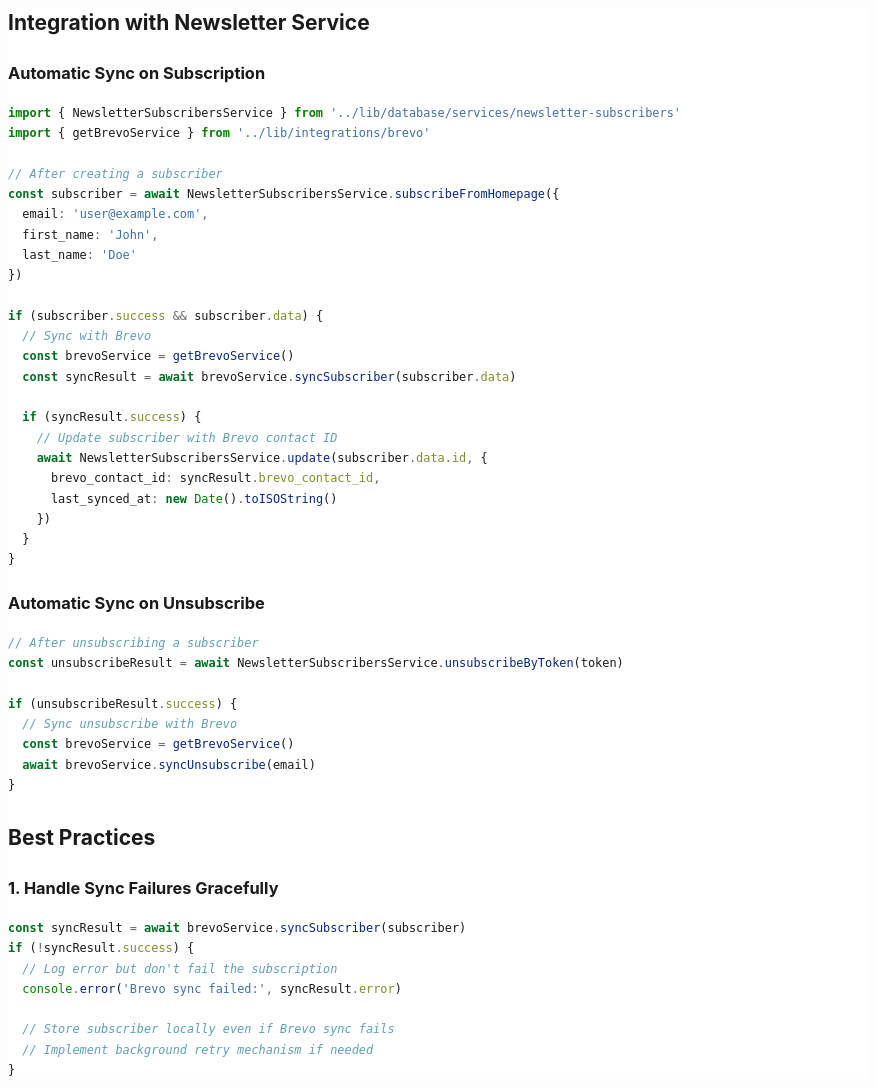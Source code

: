 ## Integration with Newsletter Service

### Automatic Sync on Subscription

```typescript
import { NewsletterSubscribersService } from '../lib/database/services/newsletter-subscribers'
import { getBrevoService } from '../lib/integrations/brevo'

// After creating a subscriber
const subscriber = await NewsletterSubscribersService.subscribeFromHomepage({
  email: 'user@example.com',
  first_name: 'John',
  last_name: 'Doe'
})

if (subscriber.success && subscriber.data) {
  // Sync with Brevo
  const brevoService = getBrevoService()
  const syncResult = await brevoService.syncSubscriber(subscriber.data)
  
  if (syncResult.success) {
    // Update subscriber with Brevo contact ID
    await NewsletterSubscribersService.update(subscriber.data.id, {
      brevo_contact_id: syncResult.brevo_contact_id,
      last_synced_at: new Date().toISOString()
    })
  }
}
```

### Automatic Sync on Unsubscribe

```typescript
// After unsubscribing a subscriber
const unsubscribeResult = await NewsletterSubscribersService.unsubscribeByToken(token)

if (unsubscribeResult.success) {
  // Sync unsubscribe with Brevo
  const brevoService = getBrevoService()
  await brevoService.syncUnsubscribe(email)
}
```

## Best Practices

### 1. Handle Sync Failures Gracefully

```typescript
const syncResult = await brevoService.syncSubscriber(subscriber)
if (!syncResult.success) {
  // Log error but don't fail the subscription
  console.error('Brevo sync failed:', syncResult.error)
  
  // Store subscriber locally even if Brevo sync fails
  // Implement background retry mechanism if needed
}
```
